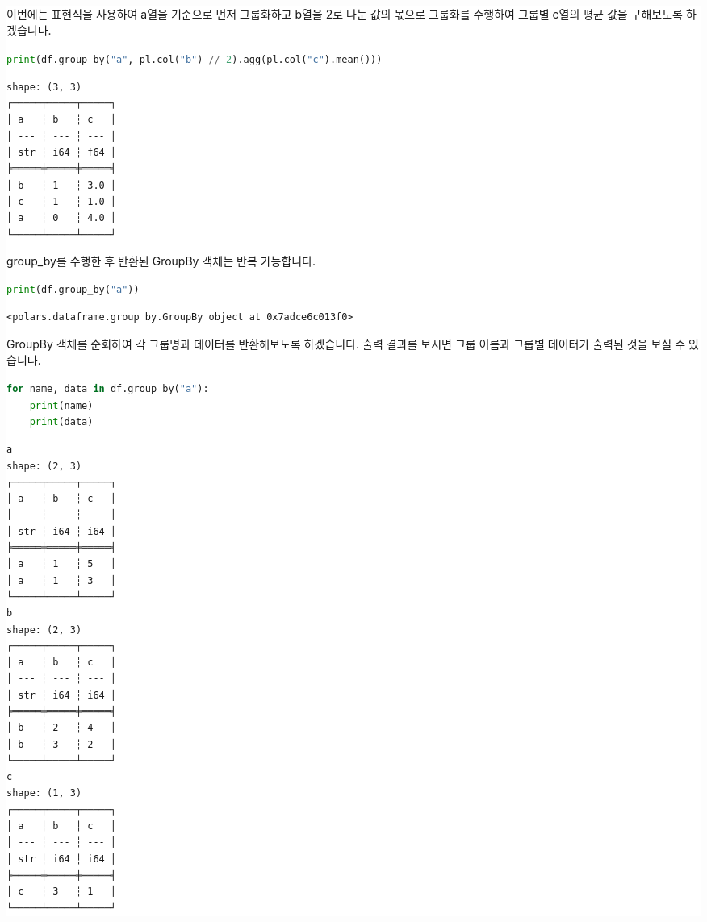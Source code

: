 이번에는 표현식을 사용하여 a열을 기준으로 먼저 그룹화하고 b열을 2로 나눈 값의 몫으로 그룹화를 수행하여 그룹별 c열의 평균 값을 구해보도록 하겠습니다.

```python
print(df.group_by("a", pl.col("b") // 2).agg(pl.col("c").mean()))
```

```
shape: (3, 3)
┌─────┬─────┬─────┐
│ a   ┆ b   ┆ c   │
│ --- ┆ --- ┆ --- │
│ str ┆ i64 ┆ f64 │
╞═════╪═════╪═════╡
│ b   ┆ 1   ┆ 3.0 │
│ c   ┆ 1   ┆ 1.0 │
│ a   ┆ 0   ┆ 4.0 │
└─────┴─────┴─────┘
```

group_by를 수행한 후 반환된 GroupBy 객체는 반복 가능합니다.

```python
print(df.group_by("a"))
```

```
<polars.dataframe.group by.GroupBy object at 0x7adce6c013f0>
```

GroupBy 객체를 순회하여 각 그룹명과 데이터를 반환해보도록 하겠습니다. 출력 결과를 보시면 그룹 이름과 그룹별 데이터가 출력된 것을 보실 수 있습니다.

```python
for name, data in df.group_by("a"):
    print(name)
    print(data)
```

```
a
shape: (2, 3)
┌─────┬─────┬─────┐
│ a   ┆ b   ┆ c   │
│ --- ┆ --- ┆ --- │
│ str ┆ i64 ┆ i64 │
╞═════╪═════╪═════╡
│ a   ┆ 1   ┆ 5   │
│ a   ┆ 1   ┆ 3   │
└─────┴─────┴─────┘
b
shape: (2, 3)
┌─────┬─────┬─────┐
│ a   ┆ b   ┆ c   │
│ --- ┆ --- ┆ --- │
│ str ┆ i64 ┆ i64 │
╞═════╪═════╪═════╡
│ b   ┆ 2   ┆ 4   │
│ b   ┆ 3   ┆ 2   │
└─────┴─────┴─────┘
c
shape: (1, 3)
┌─────┬─────┬─────┐
│ a   ┆ b   ┆ c   │
│ --- ┆ --- ┆ --- │
│ str ┆ i64 ┆ i64 │
╞═════╪═════╪═════╡
│ c   ┆ 3   ┆ 1   │
└─────┴─────┴─────┘
```

